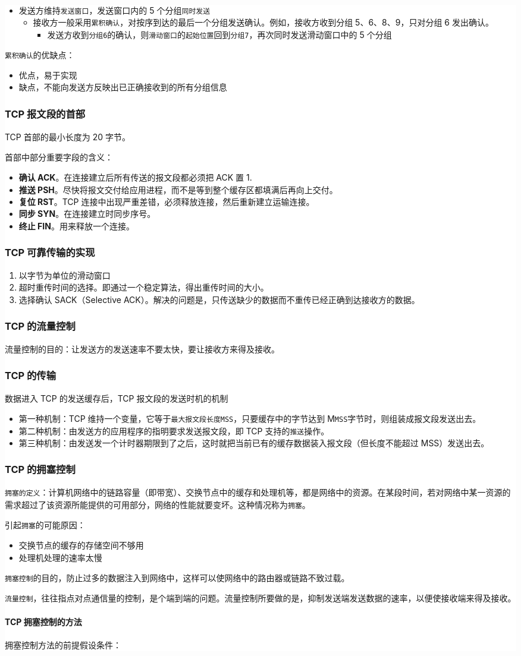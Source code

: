 - 发送方维持`发送窗口`，发送窗口内的 5 个分组`同时发送`
  - 接收方一般采用`累积确认`，对按序到达的最后一个分组发送确认。例如，接收方收到分组 5、6、8、9，只对分组 6 发出确认。
    - 发送方收到`分组6`的确认，则`滑动窗口`的`起始位置`回到`分组7`，再次同时发送滑动窗口中的 5 个分组

`累积确认`的优缺点：

- 优点，易于实现
- 缺点，不能向发送方反映出已正确接收到的所有分组信息

### TCP 报文段的首部

TCP 首部的最小长度为 20 字节。

首部中部分重要字段的含义：

- **确认 ACK**。在连接建立后所有传送的报文段都必须把 ACK 置 1.
- **推送 PSH**。尽快将报文交付给应用进程，而不是等到整个缓存区都填满后再向上交付。
- **复位 RST**。TCP 连接中出现严重差错，必须释放连接，然后重新建立运输连接。
- **同步 SYN**。在连接建立时同步序号。
- **终止 FIN**。用来释放一个连接。

### TCP 可靠传输的实现

1. 以字节为单位的滑动窗口
2. 超时重传时间的选择。即通过一个稳定算法，得出重传时间的大小。
3. 选择确认 SACK（Selective ACK）。解决的问题是，只传送缺少的数据而不重传已经正确到达接收方的数据。

### TCP 的流量控制

流量控制的目的：让发送方的发送速率不要太快，要让接收方来得及接收。

### TCP 的传输

数据进入 TCP 的发送缓存后，TCP 报文段的发送时机的机制

- 第一种机制：TCP 维持一个变量，它等于`最大报文段长度MSS`，只要缓存中的字节达到 M`MSS`字节时，则组装成报文段发送出去。
- 第二种机制：由发送方的应用程序的指明要求发送报文段，即 TCP 支持的`推送`操作。
- 第三种机制：由发送发一个计时器期限到了之后，这时就把当前已有的缓存数据装入报文段（但长度不能超过 MSS）发送出去。

### TCP 的拥塞控制

`拥塞的定义`：计算机网络中的链路容量（即带宽）、交换节点中的缓存和处理机等，都是网络中的资源。在某段时间，若对网络中某一资源的需求超过了该资源所能提供的可用部分，网络的性能就要变坏。这种情况称为`拥塞`。

引起`拥塞`的可能原因：

- 交换节点的缓存的存储空间不够用
- 处理机处理的速率太慢

`拥塞控制`的目的，防止过多的数据注入到网络中，这样可以使网络中的路由器或链路不致过载。

`流量控制`，往往指点对点通信量的控制，是个端到端的问题。流量控制所要做的是，抑制发送端发送数据的速率，以便使接收端来得及接收。

#### TCP 拥塞控制的方法

拥塞控制方法的前提假设条件：
